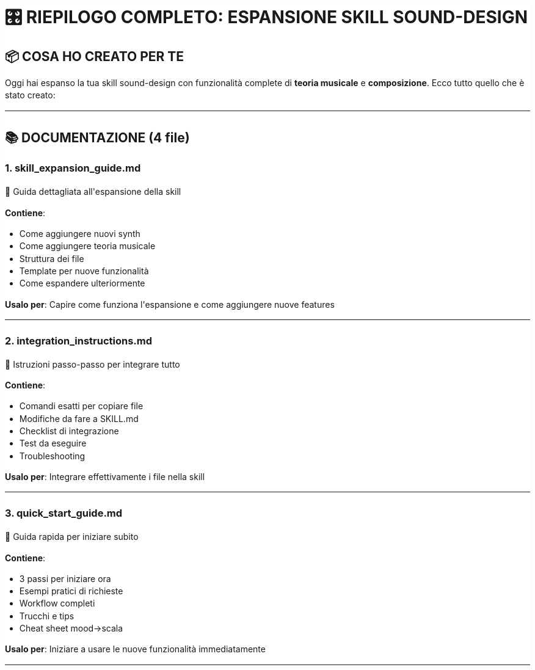 # 🎛️ RIEPILOGO COMPLETO: ESPANSIONE SKILL SOUND-DESIGN

## 📦 COSA HO CREATO PER TE

Oggi hai espanso la tua skill sound-design con funzionalità complete di **teoria musicale** e **composizione**. Ecco tutto quello che è stato creato:

---

## 📚 DOCUMENTAZIONE (4 file)

### 1. **skill_expansion_guide.md** 
📄 Guida dettagliata all'espansione della skill

**Contiene**:
- Come aggiungere nuovi synth
- Come aggiungere teoria musicale
- Struttura dei file
- Template per nuove funzionalità
- Come espandere ulteriormente

**Usalo per**: Capire come funziona l'espansione e come aggiungere nuove features

---

### 2. **integration_instructions.md**
🔧 Istruzioni passo-passo per integrare tutto

**Contiene**:
- Comandi esatti per copiare file
- Modifiche da fare a SKILL.md
- Checklist di integrazione
- Test da eseguire
- Troubleshooting

**Usalo per**: Integrare effettivamente i file nella skill

---

### 3. **quick_start_guide.md**
🚀 Guida rapida per iniziare subito

**Contiene**:
- 3 passi per iniziare ora
- Esempi pratici di richieste
- Workflow completi
- Trucchi e tips
- Cheat sheet mood→scala

**Usalo per**: Iniziare a usare le nuove funzionalità immediatamente

---
